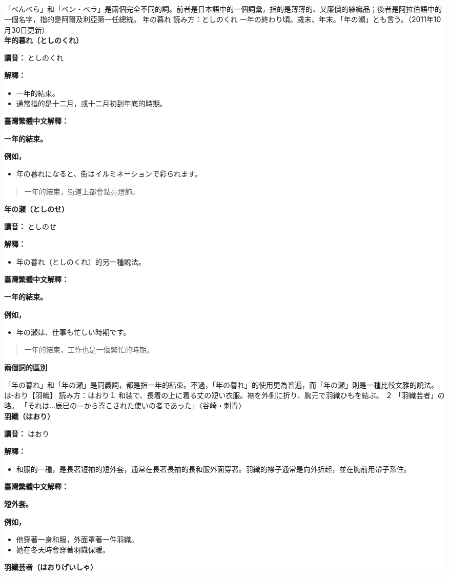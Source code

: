 「べんべら」和「ベン・ベラ」是兩個完全不同的詞。前者是日本語中的一個詞彙，指的是薄薄的、又廉價的絲織品；後者是阿拉伯語中的一個名字，指的是阿爾及利亞第一任總統。
  年の暮れ  読み方：としのくれ 一年の終わり頃。歳末、年末。「年の瀬」とも言う。（2011年10月30日更新）    
**年的暮れ（としのくれ）**

**讀音：** としのくれ

**解釋：**

* 一年的結束。
* 通常指的是十二月，或十二月初到年底的時期。

**臺灣繁體中文解釋：**

**一年的結束。**

**例如，**

* 年の暮れになると、街はイルミネーションで彩られます。
>
> 一年的結束，街道上都會點亮燈飾。

**年の瀬（としのせ）**

**讀音：** としのせ

**解釋：**

* 年の暮れ（としのくれ）的另一種說法。

**臺灣繁體中文解釋：**

**一年的結束。**

**例如，**

* 年の瀬は、仕事も忙しい時期です。
>
> 一年的結束，工作也是一個繁忙的時期。

**兩個詞的區別**

「年の暮れ」和「年の瀬」是同義詞，都是指一年的結束。不過，「年の暮れ」的使用更為普遍，而「年の瀬」則是一種比較文雅的說法。
  は‐おり【羽織】  読み方：はおり１ 和装で、長着の上に着る丈の短い衣服。襟を外側に折り、胸元で羽織ひもを結ぶ。 ２ 「羽織芸者」の略。 「それは…辰巳の—から寄こされた使いの者であった」〈谷崎・刺青〉    
**羽織（はおり）**

**讀音：** はおり

**解釋：**

* 和服的一種，是長著短袖的短外套，通常在長著長袖的長和服外面穿著。羽織的襟子通常是向外折起，並在胸前用帶子系住。

**臺灣繁體中文解釋：**

**短外套。**

**例如，**

* 他穿著一身和服，外面罩著一件羽織。
* 她在冬天時會穿著羽織保暖。

**羽織芸者（はおりげいしゃ）**
